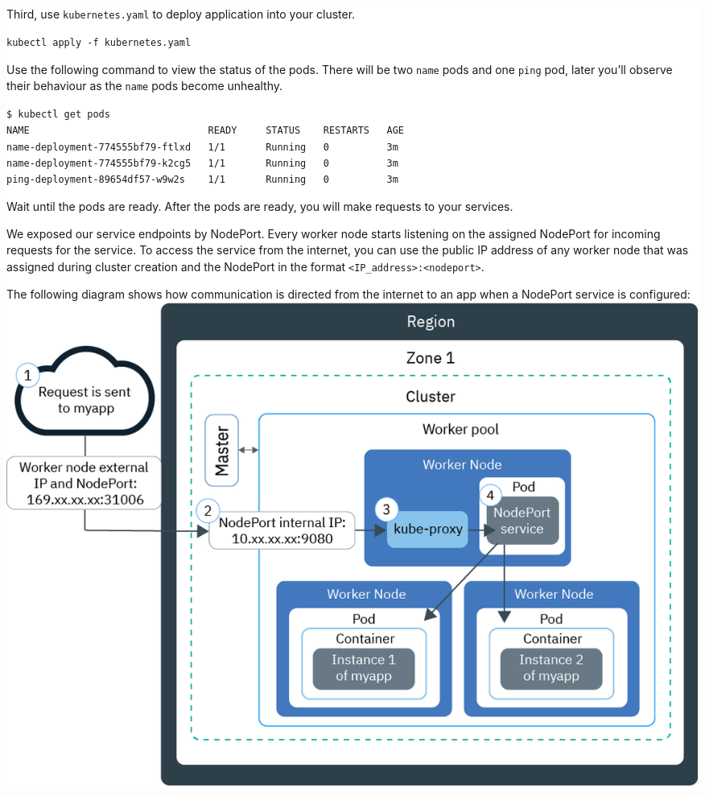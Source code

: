Third, use `kubernetes.yaml` to deploy application into your cluster.
````
kubectl apply -f kubernetes.yaml
````

Use the following command to view the status of the pods. There will be two `name` pods and one `ping` pod, later you’ll observe their behaviour as the `name` pods become unhealthy.
````
$ kubectl get pods
NAME                               READY     STATUS    RESTARTS   AGE
name-deployment-774555bf79-ftlxd   1/1       Running   0          3m
name-deployment-774555bf79-k2cg5   1/1       Running   0          3m
ping-deployment-89654df57-w9w2s    1/1       Running   0          3m
````
Wait until the pods are ready. After the pods are ready, you will make requests to your services.
 
We exposed our service endpoints by NodePort. Every worker node starts listening on the assigned NodePort for incoming requests for the service. To access the service from the internet, you can use the public IP address of any worker node that was assigned during cluster creation and the NodePort in the format `<IP_address>:<nodeport>`.

The following diagram shows how communication is directed from the internet to an app when a NodePort service is configured:
![K8s nodeport routing schema](./images/k8s-service-nodeport-route.png)
